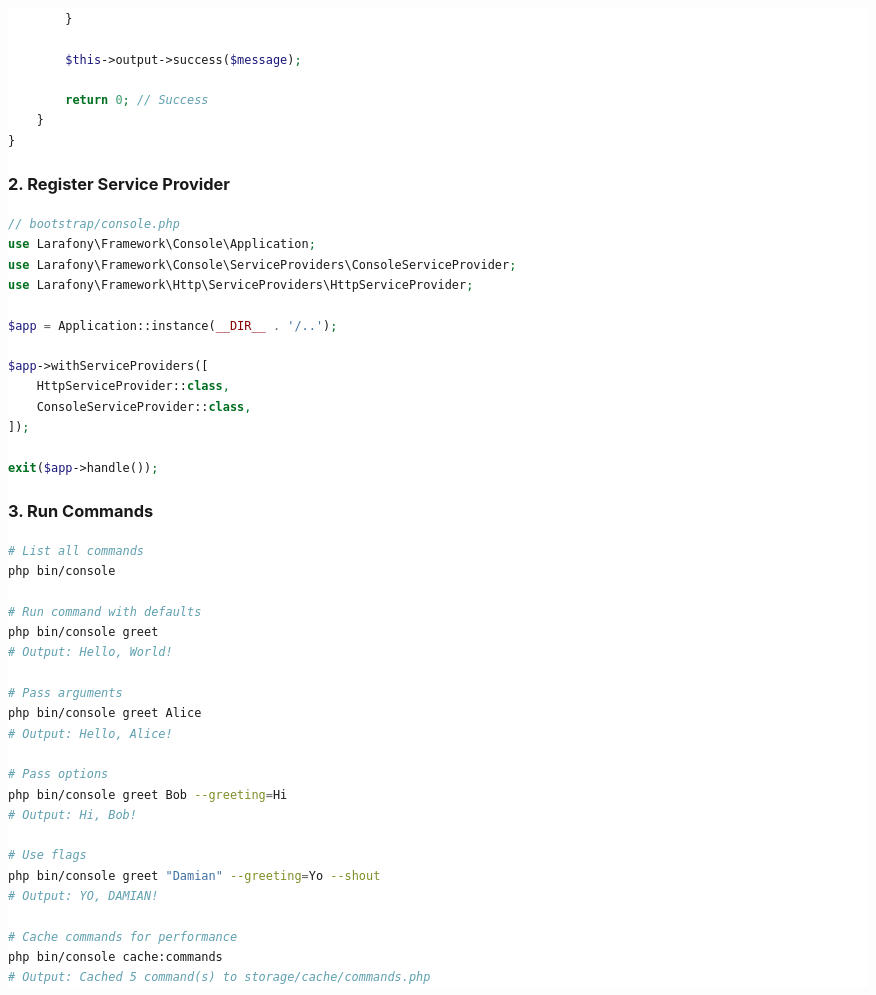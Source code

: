```php
        }

        $this->output->success($message);

        return 0; // Success
    }
}
```

### 2. Register Service Provider

```php
// bootstrap/console.php
use Larafony\Framework\Console\Application;
use Larafony\Framework\Console\ServiceProviders\ConsoleServiceProvider;
use Larafony\Framework\Http\ServiceProviders\HttpServiceProvider;

$app = Application::instance(__DIR__ . '/..');

$app->withServiceProviders([
    HttpServiceProvider::class,
    ConsoleServiceProvider::class,
]);

exit($app->handle());
```

### 3. Run Commands

```bash
# List all commands
php bin/console

# Run command with defaults
php bin/console greet
# Output: Hello, World!

# Pass arguments
php bin/console greet Alice
# Output: Hello, Alice!

# Pass options
php bin/console greet Bob --greeting=Hi
# Output: Hi, Bob!

# Use flags
php bin/console greet "Damian" --greeting=Yo --shout
# Output: YO, DAMIAN!

# Cache commands for performance
php bin/console cache:commands
# Output: Cached 5 command(s) to storage/cache/commands.php
```

